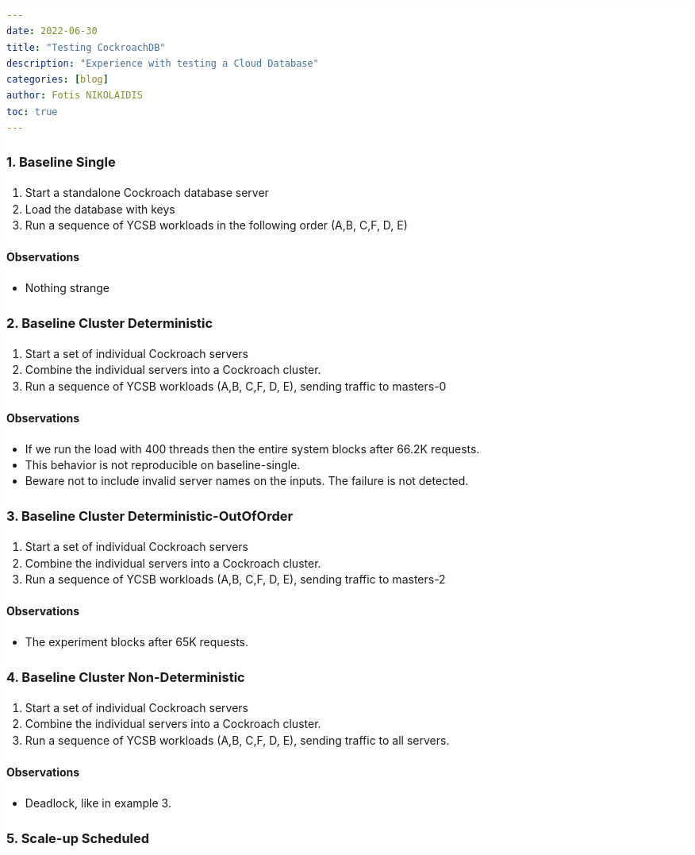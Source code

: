 ```yaml
---
date: 2022-06-30
title: "Testing CockroachDB"
description: "Experience with testing a Cloud Database"
categories: [blog]
author: Fotis NIKOLAIDIS
toc: true
---
```


### 1. Baseline Single

1) Start a standalone Cockroach database server
2) Load the database with keys
3) Run a sequence of YCSB workloads in the following order (A,B, C,F, D, E)

#### Observations

* Nothing strange

### 2. Baseline Cluster Deterministic

1) Start a set of individual Cockroach servers
2) Combine the individual servers into a Cockroach cluster.
3) Run a sequence of YCSB workloads (A,B, C,F, D, E), sending traffic to masters-0

#### Observations

* If we run the load with 400 threads then the entire system blocks after 66.2K requests.
* This behavior is not reproducible on baseline-single.
* Beware not to include invalid server names on the inputs. The failure is not detected.

### 3. Baseline Cluster Deterministic-OutOfOrder

1) Start a set of individual Cockroach servers
2) Combine the individual servers into a Cockroach cluster.
3) Run a sequence of YCSB workloads (A,B, C,F, D, E), sending traffic to masters-2

#### Observations

* The experiment blocks after 65K requests.

### 4. Baseline Cluster Non-Deterministic

1) Start a set of individual Cockroach servers
2) Combine the individual servers into a Cockroach cluster.
3) Run a sequence of YCSB workloads (A,B, C,F, D, E), sending traffic to all servers.

#### Observations

* Deadlock, like in example 3.

### 5. Scale-up Scheduled
